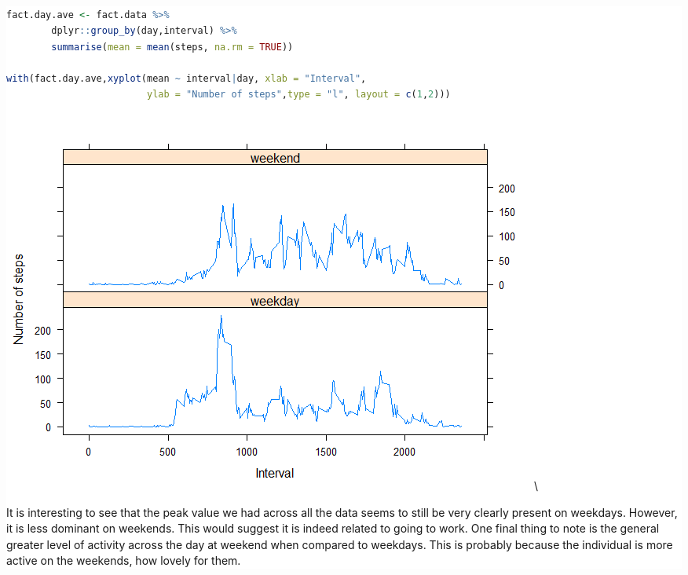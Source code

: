 

```r
fact.day.ave <- fact.data %>%
        dplyr::group_by(day,interval) %>%
        summarise(mean = mean(steps, na.rm = TRUE))

with(fact.day.ave,xyplot(mean ~ interval|day, xlab = "Interval", 
                         ylab = "Number of steps",type = "l", layout = c(1,2)))
```

![](PA1_template_files/figure-html/unnamed-chunk-15-1.png)\

It is interesting to see that the peak value we had across all the data seems to still be very clearly present on weekdays. However, it is less dominant on weekends. This would suggest it is indeed related to going to work. One final thing to note is the general greater level of activity across the day at weekend when compared to weekdays. This is probably because the individual is more active on the weekends, how lovely for them.
